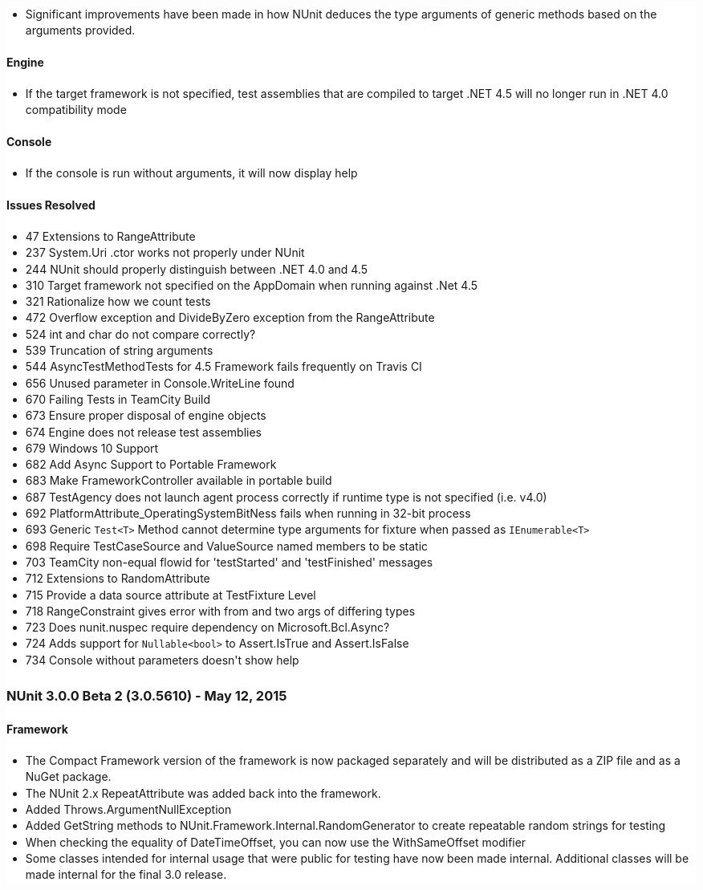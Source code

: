  * Significant improvements have been made in how NUnit deduces the type arguments of 
   generic methods based on the arguments provided.
 
#### Engine

 * If the target framework is not specified, test assemblies that are compiled
   to target .NET 4.5 will no longer run in .NET 4.0 compatibility mode 
   
#### Console
 
 * If the console is run without arguments, it will now display help

#### Issues Resolved

 *  47 Extensions to RangeAttribute
 * 237 System.Uri .ctor works not properly under NUnit
 * 244 NUnit should properly distinguish between .NET 4.0 and 4.5
 * 310 Target framework not specified on the AppDomain when running against .Net 4.5
 * 321 Rationalize how we count tests
 * 472 Overflow exception and DivideByZero exception from the RangeAttribute
 * 524 int and char do not compare correctly?
 * 539 Truncation of string arguments
 * 544 AsyncTestMethodTests for 4.5 Framework fails frequently on Travis CI
 * 656 Unused parameter in Console.WriteLine found
 * 670 Failing Tests in TeamCity Build
 * 673 Ensure proper disposal of engine objects
 * 674 Engine does not release test assemblies
 * 679 Windows 10 Support
 * 682 Add Async Support to Portable Framework
 * 683 Make FrameworkController available in portable build
 * 687 TestAgency does not launch agent process correctly if runtime type is not specified (i.e. v4.0)
 * 692 PlatformAttribute_OperatingSystemBitNess fails when running in 32-bit process
 * 693 Generic `Test<T>` Method cannot determine type arguments for fixture when passed as `IEnumerable<T>`
 * 698 Require TestCaseSource and ValueSource named members to be static
 * 703 TeamCity non-equal flowid for 'testStarted' and 'testFinished' messages
 * 712 Extensions to RandomAttribute
 * 715 Provide a data source attribute at TestFixture Level
 * 718 RangeConstraint gives error with from and two args of differing types
 * 723 Does nunit.nuspec require dependency on Microsoft.Bcl.Async? 
 * 724 Adds support for `Nullable<bool>` to Assert.IsTrue and Assert.IsFalse
 * 734 Console without parameters doesn't show help

### NUnit 3.0.0 Beta 2 (3.0.5610) - May 12, 2015

#### Framework

 * The Compact Framework version of the framework is now packaged separately
   and will be distributed as a ZIP file and as a NuGet package.
 * The NUnit 2.x RepeatAttribute was added back into the framework.
 * Added Throws.ArgumentNullException
 * Added GetString methods to NUnit.Framework.Internal.RandomGenerator to 
   create repeatable random strings for testing
 * When checking the equality of DateTimeOffset, you can now use the 
   WithSameOffset modifier
 * Some classes intended for internal usage that were public for testing
   have now been made internal. Additional classes will be made internal
   for the final 3.0 release.
